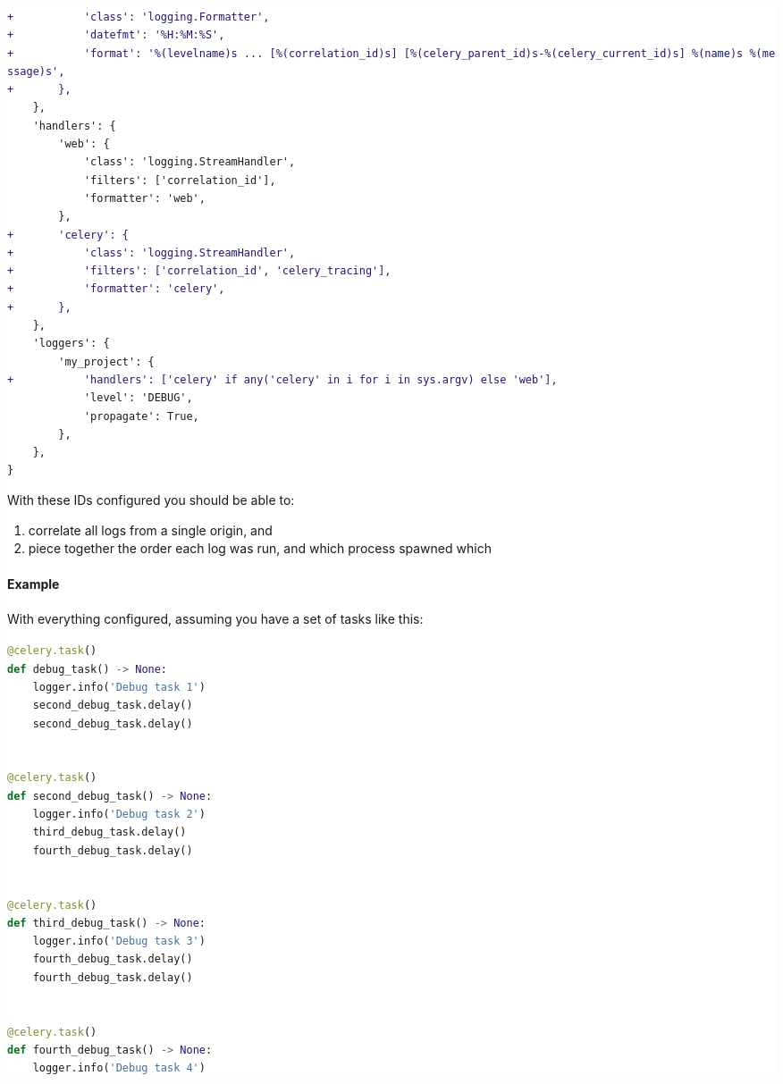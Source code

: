 ```diff
+           'class': 'logging.Formatter',
+           'datefmt': '%H:%M:%S',
+           'format': '%(levelname)s ... [%(correlation_id)s] [%(celery_parent_id)s-%(celery_current_id)s] %(name)s %(message)s',
+       },
    },
    'handlers': {
        'web': {
            'class': 'logging.StreamHandler',
            'filters': ['correlation_id'],
            'formatter': 'web',
        },
+       'celery': {
+           'class': 'logging.StreamHandler',
+           'filters': ['correlation_id', 'celery_tracing'],
+           'formatter': 'celery',
+       },
    },
    'loggers': {
        'my_project': {
+           'handlers': ['celery' if any('celery' in i for i in sys.argv) else 'web'],
            'level': 'DEBUG',
            'propagate': True,
        },
    },
}
```

With these IDs configured you should be able to:

1. correlate all logs from a single origin, and
2. piece together the order each log was run, and which process spawned which

#### Example

With everything configured, assuming you have a set of tasks like this:

```python
@celery.task()
def debug_task() -> None:
    logger.info('Debug task 1')
    second_debug_task.delay()
    second_debug_task.delay()


@celery.task()
def second_debug_task() -> None:
    logger.info('Debug task 2')
    third_debug_task.delay()
    fourth_debug_task.delay()


@celery.task()
def third_debug_task() -> None:
    logger.info('Debug task 3')
    fourth_debug_task.delay()
    fourth_debug_task.delay()


@celery.task()
def fourth_debug_task() -> None:
    logger.info('Debug task 4')
```
